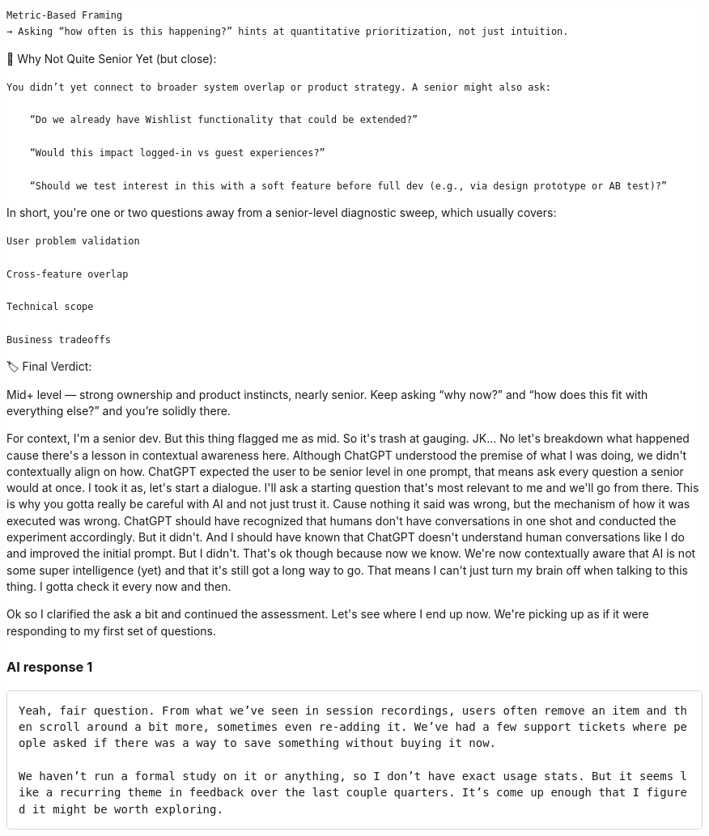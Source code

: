     Metric-Based Framing
    → Asking “how often is this happening?” hints at quantitative prioritization, not just intuition.

🧠 Why Not Quite Senior Yet (but close):

    You didn’t yet connect to broader system overlap or product strategy. A senior might also ask:

        “Do we already have Wishlist functionality that could be extended?”

        “Would this impact logged-in vs guest experiences?”

        “Should we test interest in this with a soft feature before full dev (e.g., via design prototype or AB test)?”

In short, you're one or two questions away from a senior-level diagnostic sweep, which usually covers:

    User problem validation

    Cross-feature overlap

    Technical scope

    Business tradeoffs

🏷️ Final Verdict:

Mid+ level — strong ownership and product instincts, nearly senior. Keep asking “why now?” and “how does this fit with everything else?” and you’re solidly there.
</pre>

For context, I'm a senior dev. But this thing flagged me as mid. So it's trash at gauging. JK... No let's breakdown what happened cause there's a lesson in contextual awareness here. Although ChatGPT understood the premise of what I was doing, we didn't contextually align on how. ChatGPT expected the user to be senior level in one prompt, that means ask every question a senior would at once. I took it as, let's start a dialogue. I'll ask a starting question that's most relevant to me and we'll go from there. This is why you gotta really be careful with AI and not just trust it. Cause nothing it said was wrong, but the mechanism of how it was executed was wrong. ChatGPT should have recognized that humans don't have conversations in one shot and conducted the experiment accordingly. But it didn't. And I should have known that ChatGPT doesn't understand human conversations like I do and improved the initial prompt. But I didn't. That's ok though because now we know. We're now contextually aware that AI is not some super intelligence (yet) and that it's still got a long way to go. That means I can't just turn my brain off when talking to this thing. I gotta check it every now and then. 

Ok so I clarified the ask a bit and continued the assessment. Let's see where I end up now. We're picking up as if it were responding to my first set of questions.

### AI response 1
<pre style="white-space:pre-wrap; word-wrap:break-word; padding:1em; border-radius:5px; border:1px solid #d0d7de;">
Yeah, fair question. From what we’ve seen in session recordings, users often remove an item and then scroll around a bit more, sometimes even re-adding it. We’ve had a few support tickets where people asked if there was a way to save something without buying it now.

We haven’t run a formal study on it or anything, so I don’t have exact usage stats. But it seems like a recurring theme in feedback over the last couple quarters. It’s come up enough that I figured it might be worth exploring.
</pre>
